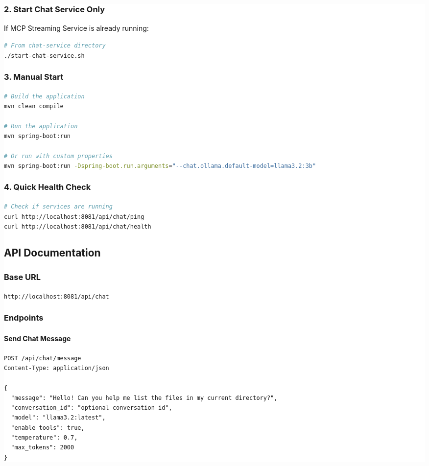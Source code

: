 ### 2. Start Chat Service Only

If MCP Streaming Service is already running:

```bash
# From chat-service directory
./start-chat-service.sh
```

### 3. Manual Start

```bash
# Build the application
mvn clean compile

# Run the application
mvn spring-boot:run

# Or run with custom properties
mvn spring-boot:run -Dspring-boot.run.arguments="--chat.ollama.default-model=llama3.2:3b"
```

### 4. Quick Health Check

```bash
# Check if services are running
curl http://localhost:8081/api/chat/ping
curl http://localhost:8081/api/chat/health
```

## API Documentation

### Base URL
```
http://localhost:8081/api/chat
```

### Endpoints

#### Send Chat Message
```http
POST /api/chat/message
Content-Type: application/json

{
  "message": "Hello! Can you help me list the files in my current directory?",
  "conversation_id": "optional-conversation-id",
  "model": "llama3.2:latest",
  "enable_tools": true,
  "temperature": 0.7,
  "max_tokens": 2000
}
```
